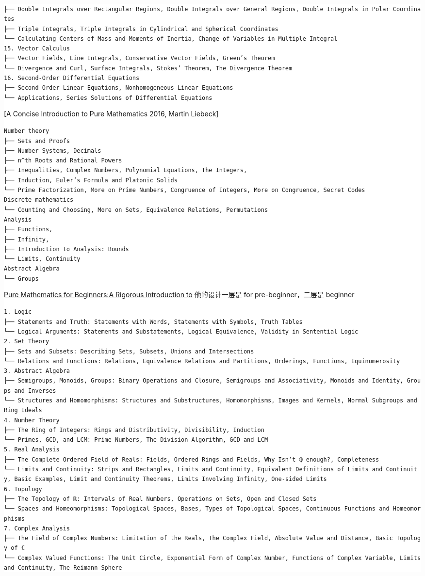     ├── Double Integrals over Rectangular Regions, Double Integrals over General Regions, Double Integrals in Polar Coordinates
    ├── Triple Integrals, Triple Integrals in Cylindrical and Spherical Coordinates
    └── Calculating Centers of Mass and Moments of Inertia, Change of Variables in Multiple Integral
    15. Vector Calculus
    ├── Vector Fields, Line Integrals, Conservative Vector Fields, Green’s Theorem
    └── Divergence and Curl, Surface Integrals, Stokes’ Theorem, The Divergence Theorem
    16. Second-Order Differential Equations
    ├── Second-Order Linear Equations, Nonhomogeneous Linear Equations
    └── Applications, Series Solutions of Differential Equations


[A Concise Introduction to Pure Mathematics 2016, Martin Liebeck]

    Number theory
    ├── Sets and Proofs
    ├── Number Systems, Decimals
    ├── n^th Roots and Rational Powers
    ├── Inequalities, Complex Numbers, Polynomial Equations, The Integers, 
    ├── Induction, Euler’s Formula and Platonic Solids
    └── Prime Factorization, More on Prime Numbers, Congruence of Integers, More on Congruence, Secret Codes
    Discrete mathematics
    └── Counting and Choosing, More on Sets, Equivalence Relations, Permutations
    Analysis
    ├── Functions, 
    ├── Infinity, 
    ├── Introduction to Analysis: Bounds
    └── Limits, Continuity
    Abstract Algebra
    └── Groups

[Pure Mathematics for Beginners:A Rigorous Introduction to](https://www.udemy.com/user/steve-warner-7/) 他的设计一层是 for pre-beginner，二层是 beginner

    1. Logic
    ├── Statements and Truth: Statements with Words, Statements with Symbols, Truth Tables
    └── Logical Arguments: Statements and Substatements, Logical Equivalence, Validity in Sentential Logic
    2. Set Theory
    ├── Sets and Subsets: Describing Sets, Subsets, Unions and Intersections
    └── Relations and Functions: Relations, Equivalence Relations and Partitions, Orderings, Functions, Equinumerosity
    3. Abstract Algebra
    ├── Semigroups, Monoids, Groups: Binary Operations and Closure, Semigroups and Associativity, Monoids and Identity, Groups and Inverses
    └── Structures and Homomorphisms: Structures and Substructures, Homomorphisms, Images and Kernels, Normal Subgroups and Ring Ideals
    4. Number Theory
    ├── The Ring of Integers: Rings and Distributivity, Divisibility, Induction
    └── Primes, GCD, and LCM: Prime Numbers, The Division Algorithm, GCD and LCM
    5. Real Analysis
    ├── The Complete Ordered Field of Reals: Fields, Ordered Rings and Fields, Why Isn’t ℚ enough?, Completeness
    └── Limits and Continuity: Strips and Rectangles, Limits and Continuity, Equivalent Definitions of Limits and Continuity, Basic Examples, Limit and Continuity Theorems, Limits Involving Infinity, One-sided Limits
    6. Topology
    ├── The Topology of ℝ: Intervals of Real Numbers, Operations on Sets, Open and Closed Sets
    └── Spaces and Homeomorphisms: Topological Spaces, Bases, Types of Topological Spaces, Continuous Functions and Homeomorphisms
    7. Complex Analysis
    ├── The Field of Complex Numbers: Limitation of the Reals, The Complex Field, Absolute Value and Distance, Basic Topology of ℂ
    └── Complex Valued Functions: The Unit Circle, Exponential Form of Complex Number, Functions of Complex Variable, Limits and Continuity, The Reimann Sphere